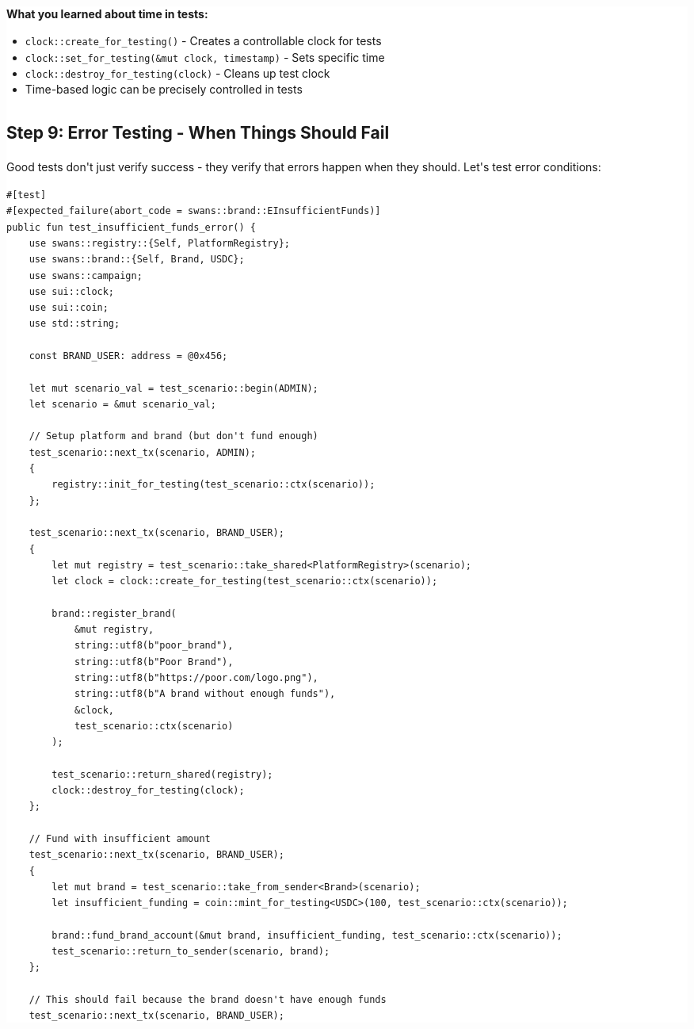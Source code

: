 **What you learned about time in tests:**
- `clock::create_for_testing()` - Creates a controllable clock for tests
- `clock::set_for_testing(&mut clock, timestamp)` - Sets specific time  
- `clock::destroy_for_testing(clock)` - Cleans up test clock
- Time-based logic can be precisely controlled in tests

## Step 9: Error Testing - When Things Should Fail

Good tests don't just verify success - they verify that errors happen when they should. Let's test error conditions:

```move
#[test]
#[expected_failure(abort_code = swans::brand::EInsufficientFunds)]
public fun test_insufficient_funds_error() {
    use swans::registry::{Self, PlatformRegistry};
    use swans::brand::{Self, Brand, USDC};
    use swans::campaign;
    use sui::clock;
    use sui::coin;
    use std::string;
    
    const BRAND_USER: address = @0x456;
    
    let mut scenario_val = test_scenario::begin(ADMIN);
    let scenario = &mut scenario_val;

    // Setup platform and brand (but don't fund enough)
    test_scenario::next_tx(scenario, ADMIN);
    {
        registry::init_for_testing(test_scenario::ctx(scenario));
    };

    test_scenario::next_tx(scenario, BRAND_USER);
    {
        let mut registry = test_scenario::take_shared<PlatformRegistry>(scenario);
        let clock = clock::create_for_testing(test_scenario::ctx(scenario));

        brand::register_brand(
            &mut registry,
            string::utf8(b"poor_brand"),
            string::utf8(b"Poor Brand"),
            string::utf8(b"https://poor.com/logo.png"),
            string::utf8(b"A brand without enough funds"),
            &clock,
            test_scenario::ctx(scenario)
        );

        test_scenario::return_shared(registry);
        clock::destroy_for_testing(clock);
    };

    // Fund with insufficient amount
    test_scenario::next_tx(scenario, BRAND_USER);
    {
        let mut brand = test_scenario::take_from_sender<Brand>(scenario);
        let insufficient_funding = coin::mint_for_testing<USDC>(100, test_scenario::ctx(scenario));

        brand::fund_brand_account(&mut brand, insufficient_funding, test_scenario::ctx(scenario));
        test_scenario::return_to_sender(scenario, brand);
    };

    // This should fail because the brand doesn't have enough funds
    test_scenario::next_tx(scenario, BRAND_USER);
```